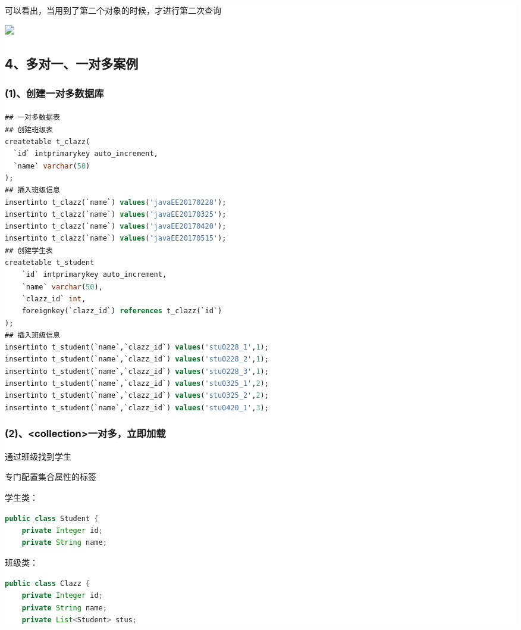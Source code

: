 可以看出，当用到了第二个对象的时候，才进行第二次查询

![](https://raw.githubusercontent.com/sheji/CommonImage/master/img/20191017114625.png)

## 4、多对一、一对多案例

### (1)、创建一对多数据库

```sql
## 一对多数据表
## 创建班级表
createtable t_clazz(
  `id` intprimarykey auto_increment,
  `name` varchar(50)
);
## 插入班级信息
insertinto t_clazz(`name`) values('javaEE20170228');
insertinto t_clazz(`name`) values('javaEE20170325');
insertinto t_clazz(`name`) values('javaEE20170420');
insertinto t_clazz(`name`) values('javaEE20170515');
## 创建学生表
createtable t_student
	`id` intprimarykey auto_increment,
	`name` varchar(50),
	`clazz_id` int,
	foreignkey(`clazz_id`) references t_clazz(`id`)
);
## 插入班级信息
insertinto t_student(`name`,`clazz_id`) values('stu0228_1',1);
insertinto t_student(`name`,`clazz_id`) values('stu0228_2',1);
insertinto t_student(`name`,`clazz_id`) values('stu0228_3',1);
insertinto t_student(`name`,`clazz_id`) values('stu0325_1',2);
insertinto t_student(`name`,`clazz_id`) values('stu0325_2',2);
insertinto t_student(`name`,`clazz_id`) values('stu0420_1',3);
```

### (2)、\<collection>一对多，立即加载

通过班级找到学生

<collection>专门配置集合属性的标签

学生类：

```java
public class Student {
	private Integer id;
	private String name;
```

班级类：

```java
public class Clazz {
	private Integer id;
	private String name;
	private List<Student> stus;
```
